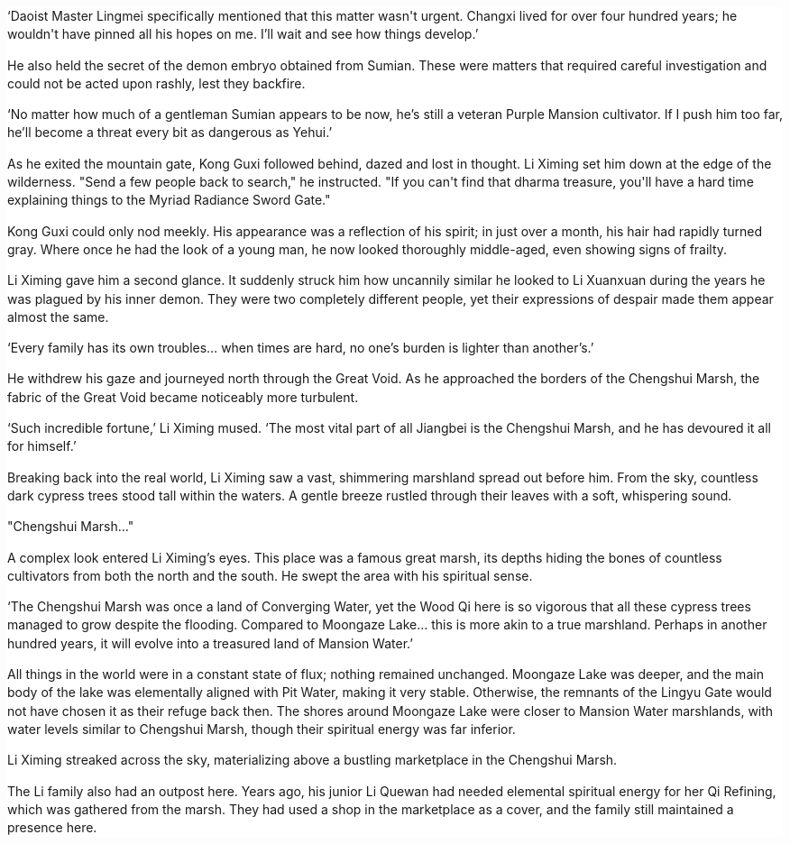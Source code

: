 ‘Daoist Master Lingmei specifically mentioned that this matter wasn't urgent. Changxi lived for over four hundred years; he wouldn't have pinned all his hopes on me. I’ll wait and see how things develop.’

He also held the secret of the demon embryo obtained from Sumian. These were matters that required careful investigation and could not be acted upon rashly, lest they backfire.

‘No matter how much of a gentleman Sumian appears to be now, he’s still a veteran Purple Mansion cultivator. If I push him too far, he’ll become a threat every bit as dangerous as Yehui.’

As he exited the mountain gate, Kong Guxi followed behind, dazed and lost in thought. Li Ximing set him down at the edge of the wilderness. "Send a few people back to search," he instructed. "If you can't find that dharma treasure, you'll have a hard time explaining things to the Myriad Radiance Sword Gate."

Kong Guxi could only nod meekly. His appearance was a reflection of his spirit; in just over a month, his hair had rapidly turned gray. Where once he had the look of a young man, he now looked thoroughly middle-aged, even showing signs of frailty.

Li Ximing gave him a second glance. It suddenly struck him how uncannily similar he looked to Li Xuanxuan during the years he was plagued by his inner demon. They were two completely different people, yet their expressions of despair made them appear almost the same.

‘Every family has its own troubles… when times are hard, no one’s burden is lighter than another’s.’

He withdrew his gaze and journeyed north through the Great Void. As he approached the borders of the Chengshui Marsh, the fabric of the Great Void became noticeably more turbulent.

‘Such incredible fortune,’ Li Ximing mused. ‘The most vital part of all Jiangbei is the Chengshui Marsh, and he has devoured it all for himself.’

Breaking back into the real world, Li Ximing saw a vast, shimmering marshland spread out before him. From the sky, countless dark cypress trees stood tall within the waters. A gentle breeze rustled through their leaves with a soft, whispering sound.

"Chengshui Marsh…"

A complex look entered Li Ximing’s eyes. This place was a famous great marsh, its depths hiding the bones of countless cultivators from both the north and the south. He swept the area with his spiritual sense.

‘The Chengshui Marsh was once a land of Converging Water, yet the Wood Qi here is so vigorous that all these cypress trees managed to grow despite the flooding. Compared to Moongaze Lake… this is more akin to a true marshland. Perhaps in another hundred years, it will evolve into a treasured land of Mansion Water.’

All things in the world were in a constant state of flux; nothing remained unchanged. Moongaze Lake was deeper, and the main body of the lake was elementally aligned with Pit Water, making it very stable. Otherwise, the remnants of the Lingyu Gate would not have chosen it as their refuge back then. The shores around Moongaze Lake were closer to Mansion Water marshlands, with water levels similar to Chengshui Marsh, though their spiritual energy was far inferior.

Li Ximing streaked across the sky, materializing above a bustling marketplace in the Chengshui Marsh.

The Li family also had an outpost here. Years ago, his junior Li Quewan had needed elemental spiritual energy for her Qi Refining, which was gathered from the marsh. They had used a shop in the marketplace as a cover, and the family still maintained a presence here.
